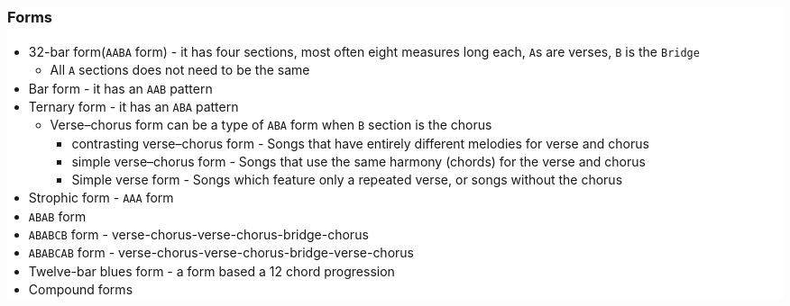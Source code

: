 ### Forms

- 32-bar form(`AABA` form) - it has four sections, most often eight measures long each, `A`s are verses, `B` is the `Bridge`
  - All `A` sections does not need to be the same
- Bar form - it has an `AAB` pattern
- Ternary form - it has an `ABA` pattern
  - Verse–chorus form can be a type of `ABA` form when `B` section is the chorus
    - contrasting verse–chorus form - Songs that have entirely different melodies for verse and chorus
    - simple verse–chorus form - Songs that use the same harmony (chords) for the verse and chorus
    - Simple verse form - Songs which feature only a repeated verse, or songs without the chorus
- Strophic form - `AAA` form
- `ABAB` form
- `ABABCB` form - verse-chorus-verse-chorus-bridge-chorus
- `ABABCAB` form - verse-chorus-verse-chorus-bridge-verse-chorus
- Twelve-bar blues form - a form based a 12 chord progression
- Compound forms
